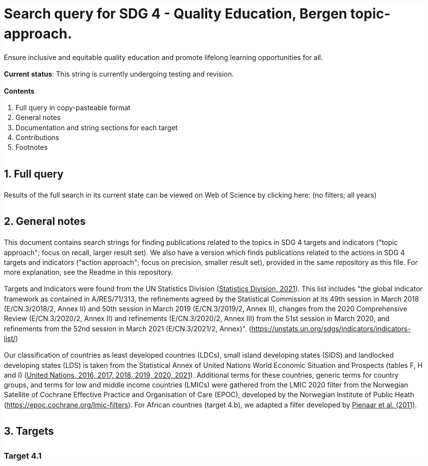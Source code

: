 
# Search query for SDG 4 - Quality Education, Bergen topic-approach.

Ensure inclusive and equitable quality education and promote lifelong learning opportunities for all.

**Current status**: This string is currently undergoing testing and revision.

**Contents**

1. Full query in copy-pasteable format
2. General notes
3. Documentation and string sections for each target
4. Contributions
5. Footnotes


## 1. Full query

Results of the full search in its current state can be viewed on Web of Science by clicking here: (no filters; all years)

## 2. General notes

This document contains search strings for finding publications related to the topics in SDG 4 targets and indicators ("topic approach"; focus on recall, larger result set). We also have a version which finds publications related to the actions in SDG 4 targets and indicators ("action approach"; focus on precision, smaller result set), provided in the same repository as this file. For more explanation, see the Readme in this repository.

Targets and Indicators were found from the UN Statistics Division (<a id="SDGT+Is">[Statistics Division, 2021](#f1)</a>). This list includes "the global indicator framework as contained in A/RES/71/313, the refinements agreed by the Statistical Commission at its 49th session in March 2018 (E/CN.3/2018/2, Annex II) and 50th session in March 2019 (E/CN.3/2019/2, Annex II), changes from the 2020 Comprehensive Review (E/CN.3/2020/2, Annex II) and refinements (E/CN.3/2020/2, Annex III) from the 51st session in March 2020, and refinements from the 52nd session in March 2021 (E/CN.3/2021/2, Annex)". (https://unstats.un.org/sdgs/indicators/indicators-list/)

Our classification of countries as least developed countries (LDCs), small island developing states (SIDS) and landlocked developing states (LDS) is taken from the Statistical Annex of United Nations World Economic Situation and Prospects (tables F, H and I) (<a id="UNLDCs">[United Nations, 2016, 2017, 2018, 2019, 2020, 2021](#f10)</a>). Additional terms for these countries, generic terms for country groups, and terms for low and middle income countries (LMICs) were gathered from the LMIC 2020 filter from the Norwegian Satellite of Cochrane Effective Practice and Organisation of Care (EPOC), developed by the Norwegian Institute of Public Heath (https://epoc.cochrane.org/lmic-filters). For African countries (target 4.b), we adapted a filter developed by <a id="Africancountries">[Pienaar et al. (2011)](#f9)</a>.

## 3. Targets

### Target 4.1
